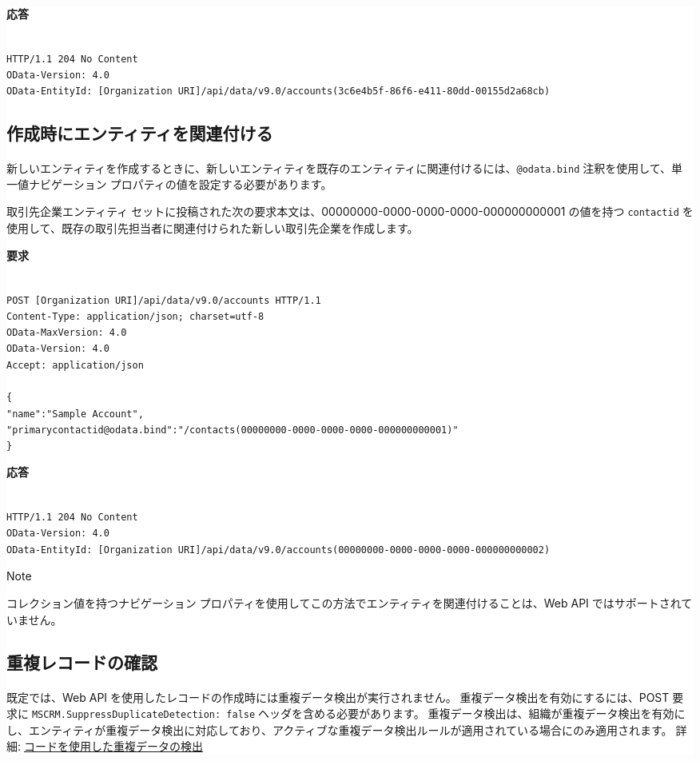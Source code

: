 **応答**

 ```http

HTTP/1.1 204 No Content
OData-Version: 4.0
OData-EntityId: [Organization URI]/api/data/v9.0/accounts(3c6e4b5f-86f6-e411-80dd-00155d2a68cb)

```

<a name="bkmk_associateOnCreate"></a>

## <a name="associate-entities-on-create"></a>作成時にエンティティを関連付ける

 新しいエンティティを作成するときに、新しいエンティティを既存のエンティティに関連付けるには、`@odata.bind` 注釈を使用して、単一値ナビゲーション プロパティの値を設定する必要があります。

 取引先企業エンティティ セットに投稿された次の要求本文は、00000000-0000-0000-0000-000000000001 の値を持つ `contactid` を使用して、既存の取引先担当者に関連付けられた新しい取引先企業を作成します。

**要求**

```http

POST [Organization URI]/api/data/v9.0/accounts HTTP/1.1
Content-Type: application/json; charset=utf-8
OData-MaxVersion: 4.0
OData-Version: 4.0
Accept: application/json

{
"name":"Sample Account",
"primarycontactid@odata.bind":"/contacts(00000000-0000-0000-0000-000000000001)"
}

```

**応答**

```http

HTTP/1.1 204 No Content
OData-Version: 4.0
OData-EntityId: [Organization URI]/api/data/v9.0/accounts(00000000-0000-0000-0000-000000000002)

```

> [!NOTE]
> コレクション値を持つナビゲーション プロパティを使用してこの方法でエンティティを関連付けることは、Web API ではサポートされていません。

<a name="bkmk_SuppressDuplicateDetection"></a>

## <a name="check-for-duplicate-records"></a>重複レコードの確認


既定では、Web API を使用したレコードの作成時には重複データ検出が実行されません。 重複データ検出を有効にするには、POST 要求に `MSCRM.SuppressDuplicateDetection: false` ヘッダを含める必要があります。 重複データ検出は、組織が重複データ検出を有効にし、エンティティが重複データ検出に対応しており、アクティブな重複データ検出ルールが適用されている場合にのみ適用されます。 詳細: [コードを使用した重複データの検出](../detect-duplicate-data-with-code.md)

